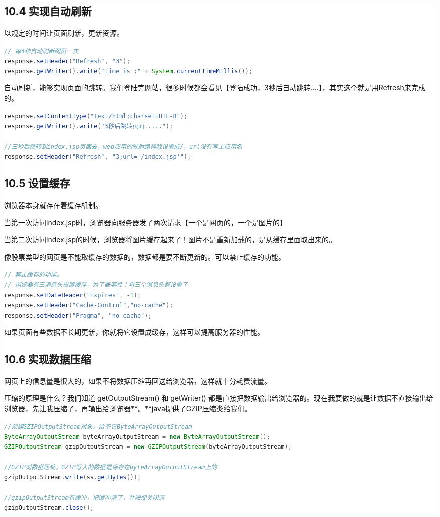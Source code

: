 ## 10.4 实现自动刷新

以规定的时间让页面刷新，更新资源。

```java
// 每3秒自动刷新网页一次
response.setHeader("Refresh", "3");
response.getWriter().write("time is :" + System.currentTimeMillis());
```

自动刷新，能够实现页面的跳转。我们登陆完网站，很多时候都会看见【登陆成功，3秒后自动跳转....】，其实这个就是用Refresh来完成的。

```java
response.setContentType("text/html;charset=UTF-8");
response.getWriter().write("3秒后跳转页面.....");

//三秒后跳转到index.jsp页面去，web应用的映射路径我设置成/，url没有写上应用名
response.setHeader("Refresh", "3;url='/index.jsp'");
```

## 10.5 设置缓存

浏览器本身就存在着缓存机制。

当第一次访问index.jsp时，浏览器向服务器发了两次请求【一个是网页的，一个是图片的】

当第二次访问index.jsp的时候，浏览器将图片缓存起来了！图片不是重新加载的，是从缓存里面取出来的。

像股票类型的网页是不能取缓存的数据的，数据都是要不断更新的。可以禁止缓存的功能。

```java
// 禁止缓存的功能。
// 浏览器有三消息头设置缓存，为了兼容性！将三个消息头都设置了
response.setDateHeader("Expires", -1);
response.setHeader("Cache-Control","no-cache");
response.setHeader("Pragma", "no-cache");
```

如果页面有些数据不长期更新，你就将它设置成缓存，这样可以提高服务器的性能。

## 10.6 实现数据压缩

网页上的信息量是很大的，如果不将数据压缩再回送给浏览器，这样就十分耗费流量。

压缩的原理是什么？我们知道 getOutputStream() 和 getWriter() 都是直接把数据输出给浏览器的。现在我要做的就是让数据不直接输出给浏览器，先让我压缩了，再输出给浏览器**。**java提供了GZIP压缩类给我们。

```java
//创建GZIPOutputStream对象，给予它ByteArrayOutputStream
ByteArrayOutputStream byteArrayOutputStream = new ByteArrayOutputStream();
GZIPOutputStream gzipOutputStream = new GZIPOutputStream(byteArrayOutputStream);

//GZIP对数据压缩，GZIP写入的数据是保存在byteArrayOutputStream上的
gzipOutputStream.write(ss.getBytes());

//gzipOutputStream有缓冲，把缓冲清了，并顺便关闭流
gzipOutputStream.close();
```
